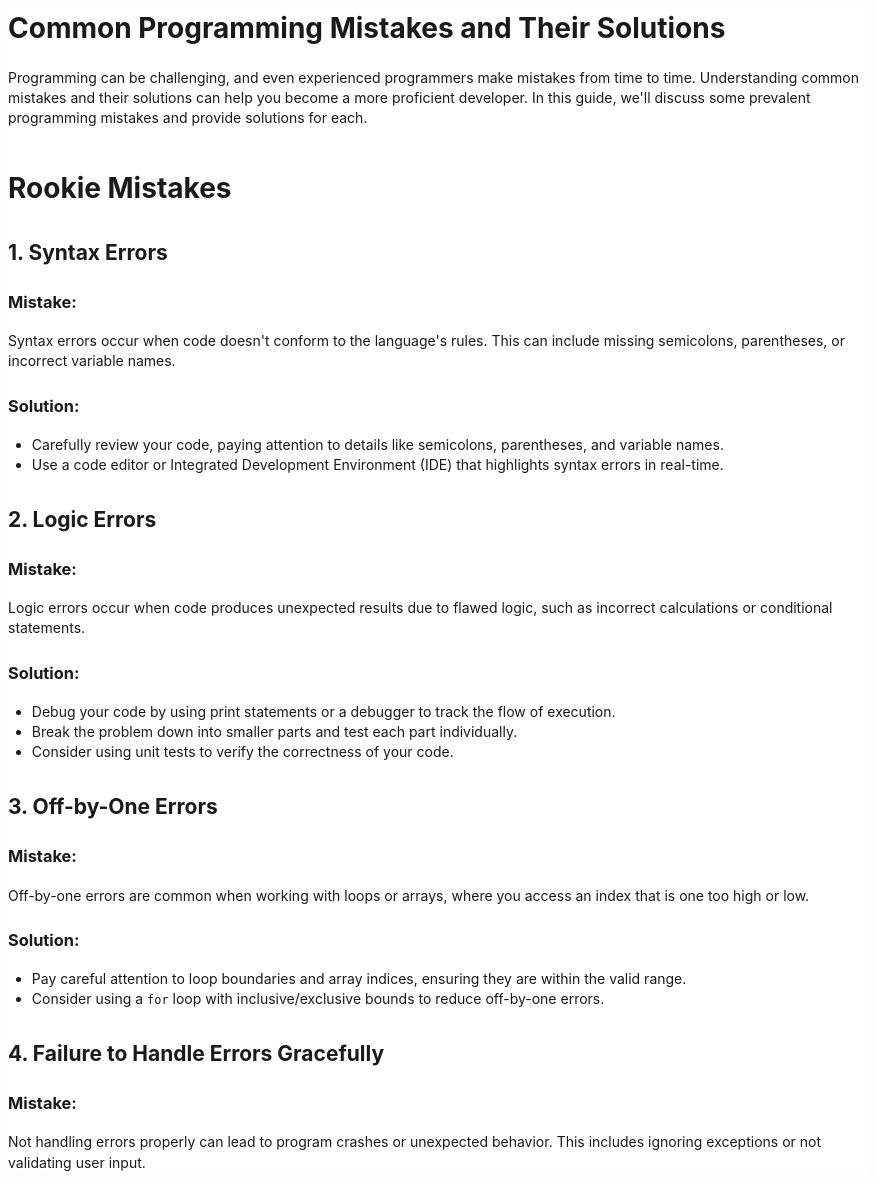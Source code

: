 # Common Programming Mistakes and Their Solutions

Programming can be challenging, and even experienced programmers make mistakes from time to time. Understanding common mistakes and their solutions can help you become a more proficient developer. In this guide, we'll discuss some prevalent programming mistakes and provide solutions for each.

# Rookie Mistakes

## 1. Syntax Errors

### Mistake:
Syntax errors occur when code doesn't conform to the language's rules. This can include missing semicolons, parentheses, or incorrect variable names.

### Solution:
- Carefully review your code, paying attention to details like semicolons, parentheses, and variable names.
- Use a code editor or Integrated Development Environment (IDE) that highlights syntax errors in real-time.

## 2. Logic Errors

### Mistake:
Logic errors occur when code produces unexpected results due to flawed logic, such as incorrect calculations or conditional statements.

### Solution:
- Debug your code by using print statements or a debugger to track the flow of execution.
- Break the problem down into smaller parts and test each part individually.
- Consider using unit tests to verify the correctness of your code.

## 3. Off-by-One Errors

### Mistake:
Off-by-one errors are common when working with loops or arrays, where you access an index that is one too high or low.

### Solution:
- Pay careful attention to loop boundaries and array indices, ensuring they are within the valid range.
- Consider using a `for` loop with inclusive/exclusive bounds to reduce off-by-one errors.

## 4. Failure to Handle Errors Gracefully

### Mistake:
Not handling errors properly can lead to program crashes or unexpected behavior. This includes ignoring exceptions or not validating user input.
